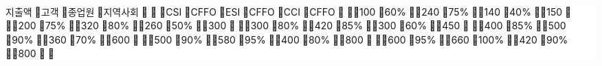 
지출액
고객
종업원
지역사회


CSI
CFFO
ESI
CFFO
CCI
CFFO

￦100
60%
￦240
75%
￦140
40%
￦150

￦200
75%
￦320
80%
￦260
50%
￦300

￦300
80%
￦420
85%
￦300
60%
￦450

￦400
85%
￦500
90%
￦360
70%
￦600

￦500
90%
￦580
95%
￦400
80%
￦800

￦600
95%
￦660
100%
￦420
90%
￦800



